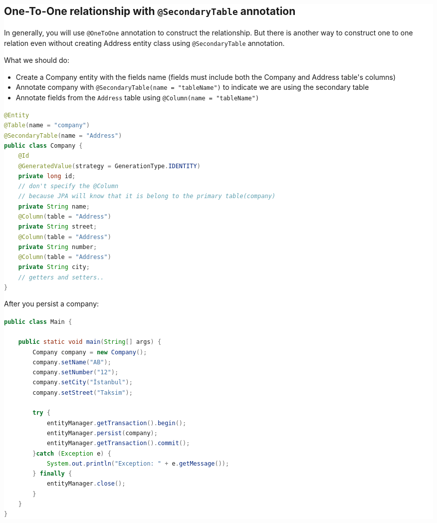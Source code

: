 ## One-To-One relationship with `@SecondaryTable` annotation <a name="one_to_one_with_secondary_table"></a>

In generally, you will use `@OneToOne` annotation to construct the relationship. But there is another way to construct one to one relation even without creating Address entity class using `@SecondaryTable` annotation.

What we should do:

- Create a Company entity with the fields name (fields must include both the Company and Address table's columns)
- Annotate company with `@SecondaryTable(name = "tableName")` to indicate we are using the secondary table
- Annotate fields from the `Address` table using `@Column(name = "tableName")`

```java
@Entity
@Table(name = "company")
@SecondaryTable(name = "Address")
public class Company {
    @Id
    @GeneratedValue(strategy = GenerationType.IDENTITY)
    private long id;
    // don't specify the @Column
    // because JPA will know that it is belong to the primary table(company)
    private String name;
    @Column(table = "Address")
    private String street;
    @Column(table = "Address")
    private String number;
    @Column(table = "Address")
    private String city;
    // getters and setters..
}
```

After you persist a company:

```java
public class Main {

    public static void main(String[] args) {
        Company company = new Company();
        company.setName("AB");
        company.setNumber("12");
        company.setCity("İstanbul");
        company.setStreet("Taksim");

        try {
            entityManager.getTransaction().begin();
            entityManager.persist(company);
            entityManager.getTransaction().commit();
        }catch (Exception e) {
            System.out.println("Exception: " + e.getMessage());
        } finally {
            entityManager.close();
        }
    }
}
```
